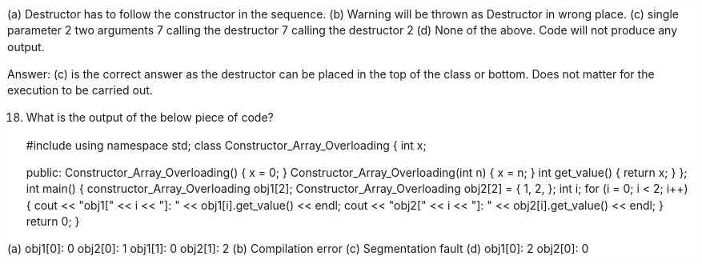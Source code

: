 (a) Destructor has to follow the constructor in the sequence.
(b) Warning will be thrown as Destructor in wrong place.
(c) single parameter
2
two arguments
7
calling the destructor 7
calling the destructor 2
(d) None of the above. Code will not produce any output.

Answer: (c) is the correct answer as the destructor can be placed in the top
of the class or bottom. Does not matter for the execution to be carried out.



18. What is the output of the below piece of code?

	#include <iostream>
	using namespace std;
	class Constructor_Array_Overloading
	{
	    int x;

	public:
	    Constructor_Array_Overloading()
	    {
	        x = 0;
	    }
	    Constructor_Array_Overloading(int n)
	    {
	        x = n;
	    }
	    int get_value()
	    {
	        return x;
	    }
	};
	int main()
	{
	    constructor_Array_Overloading obj1[2];
	    Constructor_Array_Overloading obj2[2] = {
	        1,
	        2,
	    };
	    int i;
	    for (i = 0; i < 2; i++)
	    {
	        cout << "obj1[" << i << "]: " << obj1[i].get_value() << endl;
	        cout << "obj2[" << i << "]: " << obj2[i].get_value() << endl;
	    }
	    return 0;
	}

(a) obj1[0]: 0
obj2[0]: 1
obj1[1]: 0
obj2[1]: 2
(b) Compilation error
(c) Segmentation fault
(d) obj1[0]: 2
obj2[0]: 0
